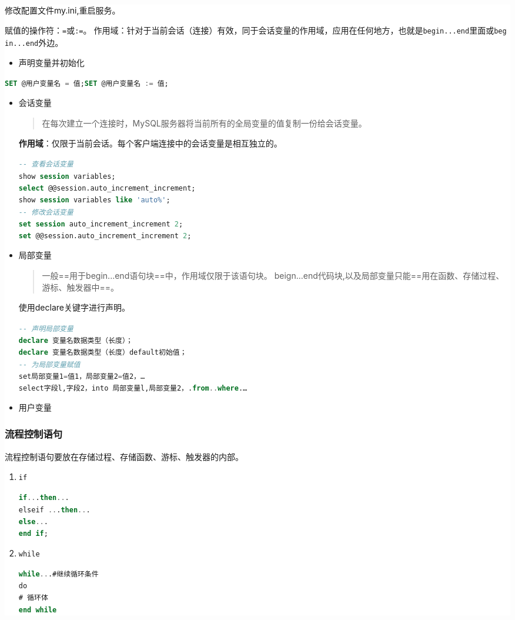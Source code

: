   修改配置文件my.ini,重启服务。

  赋值的操作符：`=`或`:=`。 作用域：针对于当前会话（连接）有效，同于会话变量的作用域，应用在任何地方，也就是`begin...end`里面或`begin...end`外边。

  - 声明变量并初始化

  ```sql
  SET @用户变量名 = 值;SET @用户变量名 := 值;
  ```

* 会话变量

  > 在每次建立一个连接时，MySQL服务器将当前所有的全局变量的值复制一份给会话变量。
  
  **作用域**：仅限于当前会话。每个客户端连接中的会话变量是相互独立的。
  
  ```sql
  -- 查看会话变量
  show session variables;
  select @@session.auto_increment_increment;
  show session variables like 'auto%';
  -- 修改会话变量
  set session auto_increment_increment 2;
  set @@session.auto_increment_increment 2;
  ```
  
* 局部变量

  > 一般==用于begin...end语句块==中，作用域仅限于该语句块。
  > beign...end代码块,以及局部变量只能==用在函数、存储过程、游标、触发器中==。

  使用declare关键字进行声明。

  ```sql
  -- 声明局部变量
  declare 变量名数据类型（长度）；
  declare 变量名数据类型（长度）default初始值；
  -- 为局部变量赋值
  set局部变量1=值1，局部变量2=值2，…
  select字段l,字段2，into 局部变量l,局部变量2，.from..where.…
  ```

* 用户变量

### 流程控制语句

流程控制语句要放在存储过程、存储函数、游标、触发器的内部。

1. `if`

   ```sql
   if...then...
   elseif ...then...
   else...
   end if;
   ```

2. `while`

   ```sql
   while...#继续循环条件
   do
   # 循环体
   end while
   ```
